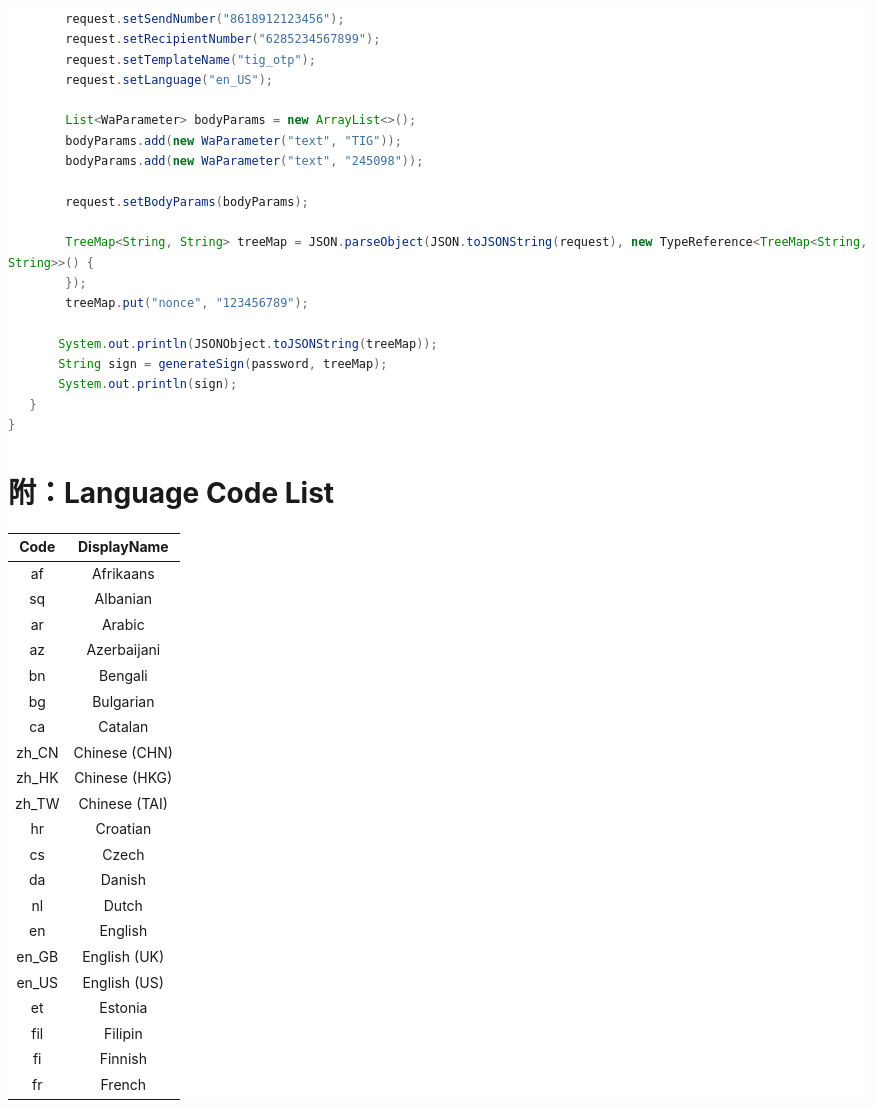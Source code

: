```Java
        request.setSendNumber("8618912123456");
        request.setRecipientNumber("6285234567899");
        request.setTemplateName("tig_otp");
        request.setLanguage("en_US");
        
        List<WaParameter> bodyParams = new ArrayList<>();
        bodyParams.add(new WaParameter("text", "TIG"));
        bodyParams.add(new WaParameter("text", "245098"));
        
        request.setBodyParams(bodyParams);
        
        TreeMap<String, String> treeMap = JSON.parseObject(JSON.toJSONString(request), new TypeReference<TreeMap<String, String>>() {
        });
        treeMap.put("nonce", "123456789");

       System.out.println(JSONObject.toJSONString(treeMap));
       String sign = generateSign(password, treeMap);
       System.out.println(sign);
   }
}
```

# 附：Language Code List

| Code  |   DisplayName    |
| :---: | :--------------: |
|  af   |    Afrikaans     |
|  sq   |     Albanian     |
|  ar   |      Arabic      |
|  az   |   Azerbaijani    |
|  bn   |     Bengali      |
|  bg   |    Bulgarian     |
|  ca   |     Catalan      |
| zh_CN |  Chinese (CHN)   |
| zh_HK |  Chinese (HKG)   |
| zh_TW |  Chinese (TAI)   |
|  hr   |     Croatian     |
|  cs   |      Czech       |
|  da   |      Danish      |
|  nl   |      Dutch       |
|  en   |     English      |
| en_GB |   English (UK)   |
| en_US |   English (US)   |
|  et   |     Estonia      |
|  fil  |     Filipin      |
|  fi   |     Finnish      |
|  fr   |      French      |